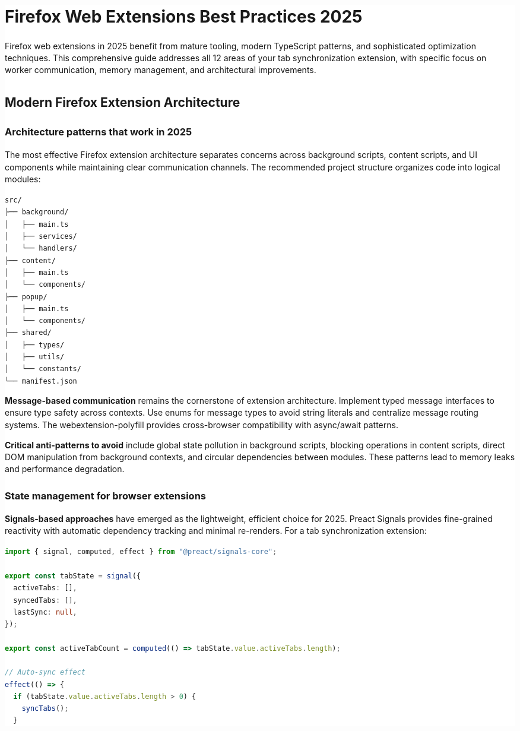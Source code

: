# Firefox Web Extensions Best Practices 2025

Firefox web extensions in 2025 benefit from mature tooling, modern TypeScript patterns, and sophisticated optimization techniques. This comprehensive guide addresses all 12 areas of your tab synchronization extension, with specific focus on worker communication, memory management, and architectural improvements.

## Modern Firefox Extension Architecture

### Architecture patterns that work in 2025

The most effective Firefox extension architecture separates concerns across background scripts, content scripts, and UI components while maintaining clear communication channels. The recommended project structure organizes code into logical modules:

```
src/
├── background/
│   ├── main.ts
│   ├── services/
│   └── handlers/
├── content/
│   ├── main.ts
│   └── components/
├── popup/
│   ├── main.ts
│   └── components/
├── shared/
│   ├── types/
│   ├── utils/
│   └── constants/
└── manifest.json
```

**Message-based communication** remains the cornerstone of extension architecture. Implement typed message interfaces to ensure type safety across contexts. Use enums for message types to avoid string literals and centralize message routing systems. The webextension-polyfill provides cross-browser compatibility with async/await patterns.

**Critical anti-patterns to avoid** include global state pollution in background scripts, blocking operations in content scripts, direct DOM manipulation from background contexts, and circular dependencies between modules. These patterns lead to memory leaks and performance degradation.

### State management for browser extensions

**Signals-based approaches** have emerged as the lightweight, efficient choice for 2025. Preact Signals provides fine-grained reactivity with automatic dependency tracking and minimal re-renders. For a tab synchronization extension:

```typescript
import { signal, computed, effect } from "@preact/signals-core";

export const tabState = signal({
  activeTabs: [],
  syncedTabs: [],
  lastSync: null,
});

export const activeTabCount = computed(() => tabState.value.activeTabs.length);

// Auto-sync effect
effect(() => {
  if (tabState.value.activeTabs.length > 0) {
    syncTabs();
  }
```